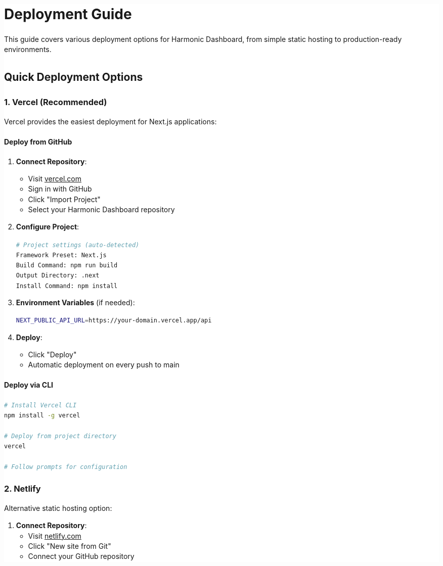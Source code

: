 # Deployment Guide

This guide covers various deployment options for Harmonic Dashboard, from simple static hosting to production-ready environments.

## Quick Deployment Options

### 1. Vercel (Recommended)

Vercel provides the easiest deployment for Next.js applications:

#### Deploy from GitHub

1. **Connect Repository**:
   - Visit [vercel.com](https://vercel.com)
   - Sign in with GitHub
   - Click "Import Project"
   - Select your Harmonic Dashboard repository

2. **Configure Project**:
   ```bash
   # Project settings (auto-detected)
   Framework Preset: Next.js
   Build Command: npm run build
   Output Directory: .next
   Install Command: npm install
   ```

3. **Environment Variables** (if needed):
   ```bash
   NEXT_PUBLIC_API_URL=https://your-domain.vercel.app/api
   ```

4. **Deploy**:
   - Click "Deploy"
   - Automatic deployment on every push to main

#### Deploy via CLI

```bash
# Install Vercel CLI
npm install -g vercel

# Deploy from project directory
vercel

# Follow prompts for configuration
```

### 2. Netlify

Alternative static hosting option:

1. **Connect Repository**:
   - Visit [netlify.com](https://netlify.com)
   - Click "New site from Git"
   - Connect your GitHub repository
